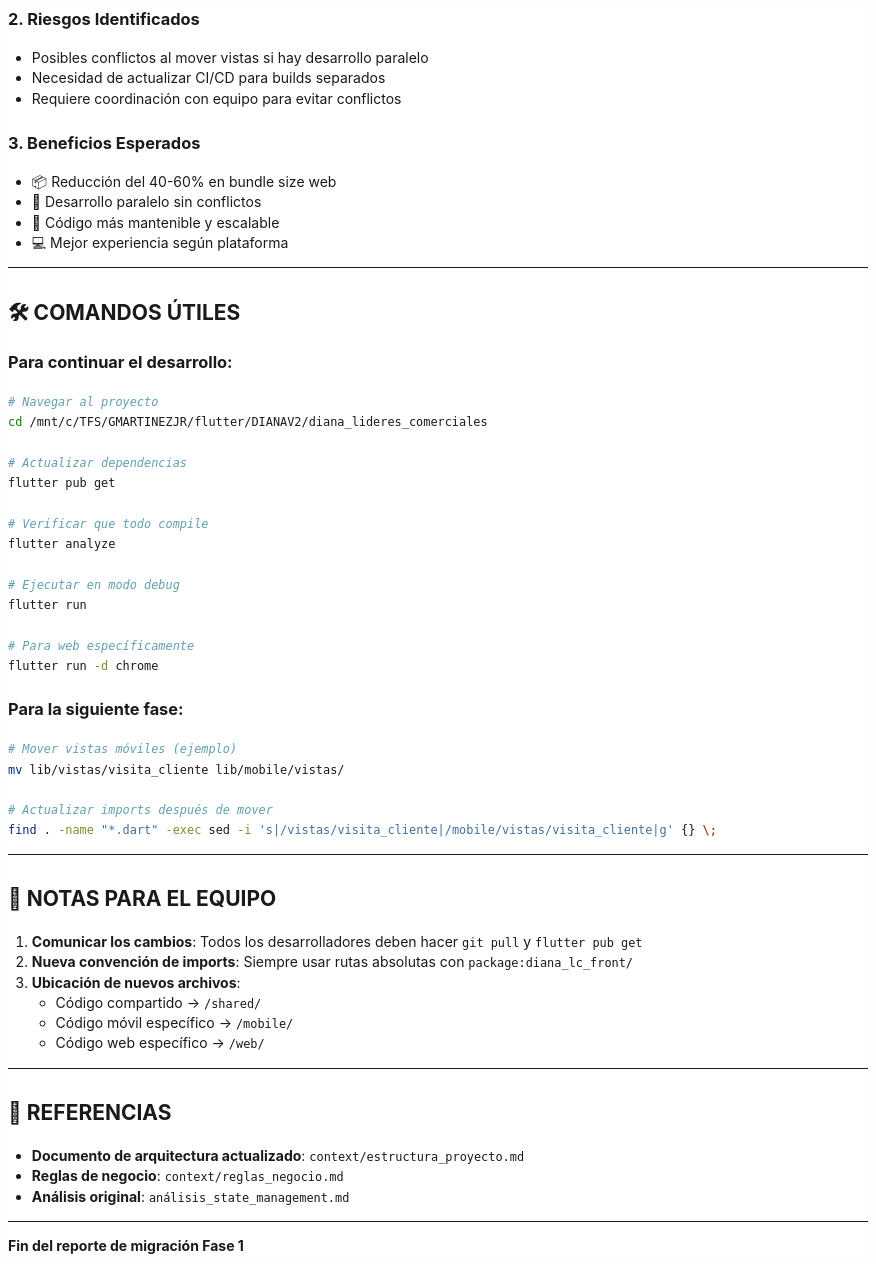 ### 2. **Riesgos Identificados**
- Posibles conflictos al mover vistas si hay desarrollo paralelo
- Necesidad de actualizar CI/CD para builds separados
- Requiere coordinación con equipo para evitar conflictos

### 3. **Beneficios Esperados**
- 📦 Reducción del 40-60% en bundle size web
- 🚀 Desarrollo paralelo sin conflictos
- 🎯 Código más mantenible y escalable
- 💻 Mejor experiencia según plataforma

---

## 🛠️ COMANDOS ÚTILES

### Para continuar el desarrollo:
```bash
# Navegar al proyecto
cd /mnt/c/TFS/GMARTINEZJR/flutter/DIANAV2/diana_lideres_comerciales

# Actualizar dependencias
flutter pub get

# Verificar que todo compile
flutter analyze

# Ejecutar en modo debug
flutter run

# Para web específicamente
flutter run -d chrome
```

### Para la siguiente fase:
```bash
# Mover vistas móviles (ejemplo)
mv lib/vistas/visita_cliente lib/mobile/vistas/

# Actualizar imports después de mover
find . -name "*.dart" -exec sed -i 's|/vistas/visita_cliente|/mobile/vistas/visita_cliente|g' {} \;
```

---

## 📝 NOTAS PARA EL EQUIPO

1. **Comunicar los cambios**: Todos los desarrolladores deben hacer `git pull` y `flutter pub get`
2. **Nueva convención de imports**: Siempre usar rutas absolutas con `package:diana_lc_front/`
3. **Ubicación de nuevos archivos**:
   - Código compartido → `/shared/`
   - Código móvil específico → `/mobile/`
   - Código web específico → `/web/`

---

## 🔗 REFERENCIAS

- **Documento de arquitectura actualizado**: `context/estructura_proyecto.md`
- **Reglas de negocio**: `context/reglas_negocio.md`
- **Análisis original**: `análisis_state_management.md`

---

**Fin del reporte de migración Fase 1**